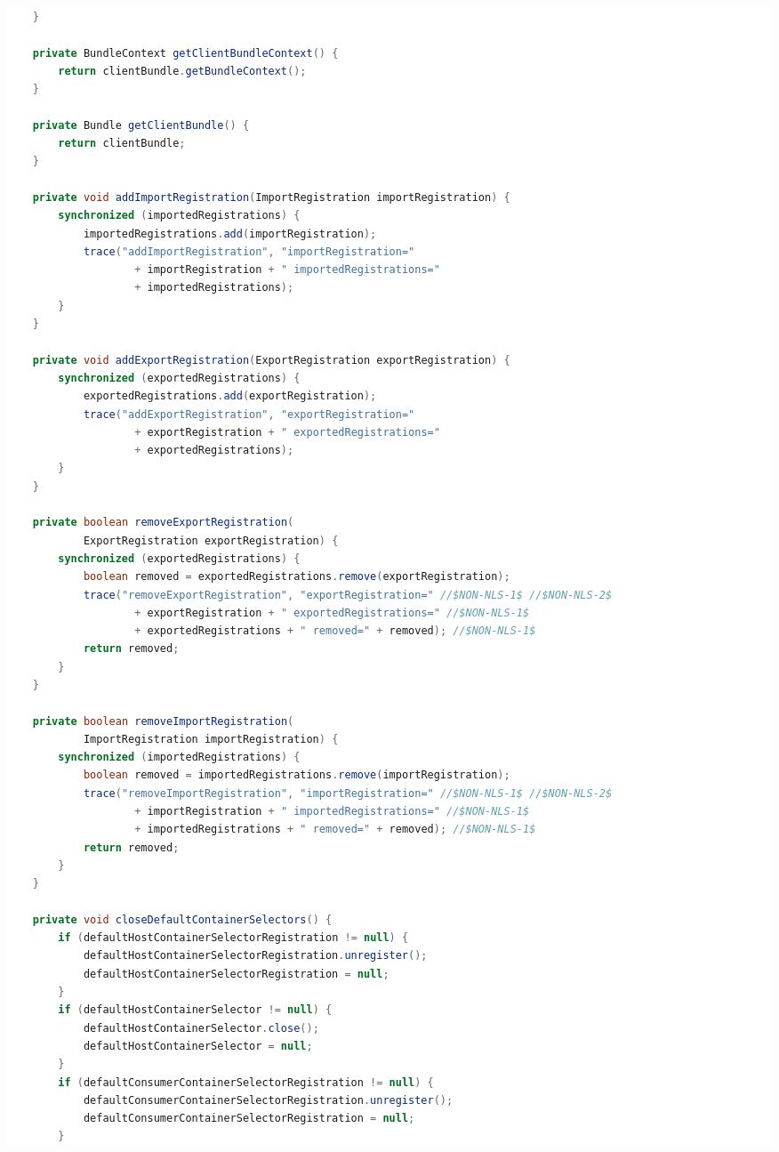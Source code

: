 ```java
	}

	private BundleContext getClientBundleContext() {
		return clientBundle.getBundleContext();
	}

	private Bundle getClientBundle() {
		return clientBundle;
	}

	private void addImportRegistration(ImportRegistration importRegistration) {
		synchronized (importedRegistrations) {
			importedRegistrations.add(importRegistration);
			trace("addImportRegistration", "importRegistration="
					+ importRegistration + " importedRegistrations="
					+ importedRegistrations);
		}
	}

	private void addExportRegistration(ExportRegistration exportRegistration) {
		synchronized (exportedRegistrations) {
			exportedRegistrations.add(exportRegistration);
			trace("addExportRegistration", "exportRegistration="
					+ exportRegistration + " exportedRegistrations="
					+ exportedRegistrations);
		}
	}

	private boolean removeExportRegistration(
			ExportRegistration exportRegistration) {
		synchronized (exportedRegistrations) {
			boolean removed = exportedRegistrations.remove(exportRegistration);
			trace("removeExportRegistration", "exportRegistration=" //$NON-NLS-1$ //$NON-NLS-2$
					+ exportRegistration + " exportedRegistrations=" //$NON-NLS-1$
					+ exportedRegistrations + " removed=" + removed); //$NON-NLS-1$
			return removed;
		}
	}

	private boolean removeImportRegistration(
			ImportRegistration importRegistration) {
		synchronized (importedRegistrations) {
			boolean removed = importedRegistrations.remove(importRegistration);
			trace("removeImportRegistration", "importRegistration=" //$NON-NLS-1$ //$NON-NLS-2$
					+ importRegistration + " importedRegistrations=" //$NON-NLS-1$
					+ importedRegistrations + " removed=" + removed); //$NON-NLS-1$
			return removed;
		}
	}

	private void closeDefaultContainerSelectors() {
		if (defaultHostContainerSelectorRegistration != null) {
			defaultHostContainerSelectorRegistration.unregister();
			defaultHostContainerSelectorRegistration = null;
		}
		if (defaultHostContainerSelector != null) {
			defaultHostContainerSelector.close();
			defaultHostContainerSelector = null;
		}
		if (defaultConsumerContainerSelectorRegistration != null) {
			defaultConsumerContainerSelectorRegistration.unregister();
			defaultConsumerContainerSelectorRegistration = null;
		}
```